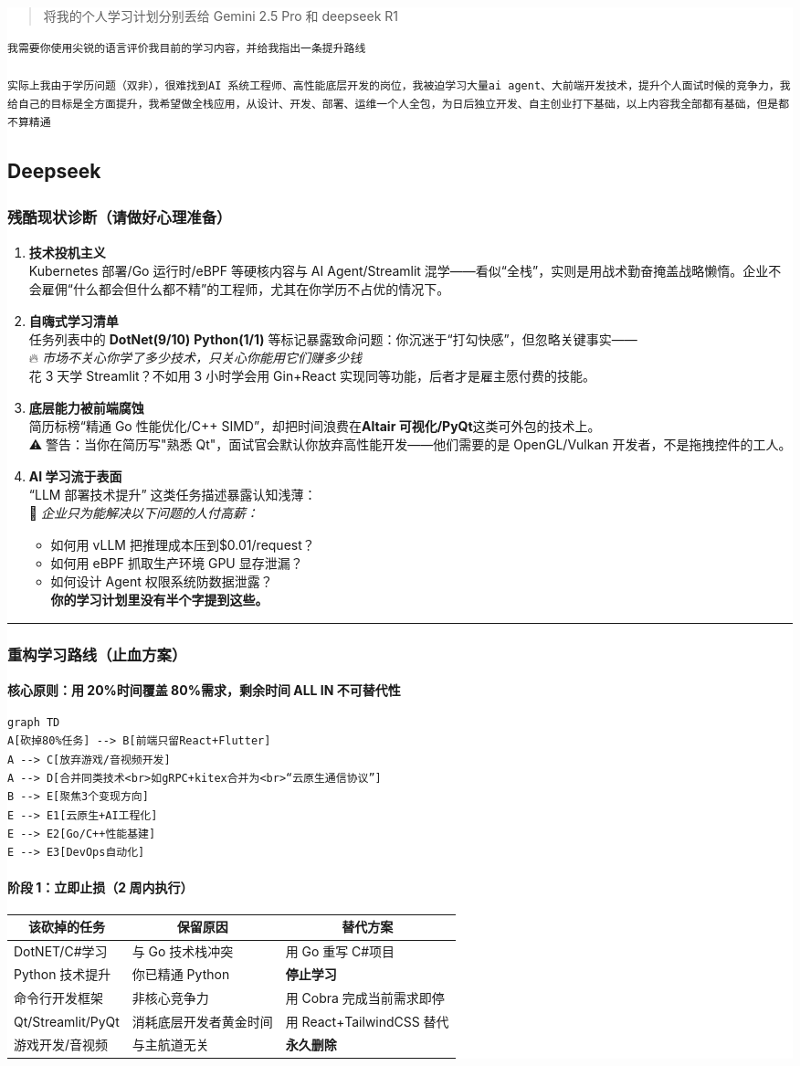 > 将我的个人学习计划分别丢给 Gemini 2.5 Pro 和 deepseek R1

```prompt
我需要你使用尖锐的语言评价我目前的学习内容，并给我指出一条提升路线

实际上我由于学历问题（双非），很难找到AI 系统工程师、高性能底层开发的岗位，我被迫学习大量ai agent、大前端开发技术，提升个人面试时候的竞争力，我给自己的目标是全方面提升，我希望做全栈应用，从设计、开发、部署、运维一个人全包，为日后独立开发、自主创业打下基础，以上内容我全部都有基础，但是都不算精通
```

## Deepseek

### **残酷现状诊断**（请做好心理准备）

1. **技术投机主义**  
   Kubernetes 部署/Go 运行时/eBPF 等硬核内容与 AI Agent/Streamlit 混学——看似“全栈”，实则是用战术勤奋掩盖战略懒惰。企业不会雇佣“什么都会但什么都不精”的工程师，尤其在你学历不占优的情况下。

2. **自嗨式学习清单**  
   任务列表中的 **DotNet(9/10)** **Python(1/1)** 等标记暴露致命问题：你沉迷于“打勾快感”，但忽略关键事实——  
   🔥 _市场不关心你学了多少技术，只关心你能用它们赚多少钱_  
   花 3 天学 Streamlit？不如用 3 小时学会用 Gin+React 实现同等功能，后者才是雇主愿付费的技能。

3. **底层能力被前端腐蚀**  
   简历标榜“精通 Go 性能优化/C++ SIMD”，却把时间浪费在**Altair 可视化/PyQt**这类可外包的技术上。  
   ⚠️ 警告：当你在简历写"熟悉 Qt"，面试官会默认你放弃高性能开发——他们需要的是 OpenGL/Vulkan 开发者，不是拖拽控件的工人。

4. **AI 学习流于表面**  
   “LLM 部署技术提升” 这类任务描述暴露认知浅薄：  
   💸 _企业只为能解决以下问题的人付高薪：_
   - 如何用 vLLM 把推理成本压到$0.01/request？
   - 如何用 eBPF 抓取生产环境 GPU 显存泄漏？
   - 如何设计 Agent 权限系统防数据泄露？  
     **你的学习计划里没有半个字提到这些。**

---

### **重构学习路线**（止血方案）

**核心原则：用 20%时间覆盖 80%需求，剩余时间 ALL IN 不可替代性**

```mermaid
graph TD
A[砍掉80%任务] --> B[前端只留React+Flutter]
A --> C[放弃游戏/音视频开发]
A --> D[合并同类技术<br>如gRPC+kitex合并为<br>“云原生通信协议”]
B --> E[聚焦3个变现方向]
E --> E1[云原生+AI工程化]
E --> E2[Go/C++性能基建]
E --> E3[DevOps自动化]
```

#### **阶段 1：立即止损**（2 周内执行）

| 该砍掉的任务      | 保留原因               | 替代方案                  |
| ----------------- | ---------------------- | ------------------------- |
| DotNET/C#学习     | 与 Go 技术栈冲突       | 用 Go 重写 C#项目         |
| Python 技术提升   | 你已精通 Python        | **停止学习**              |
| 命令行开发框架    | 非核心竞争力           | 用 Cobra 完成当前需求即停 |
| Qt/Streamlit/PyQt | 消耗底层开发者黄金时间 | 用 React+TailwindCSS 替代 |
| 游戏开发/音视频   | 与主航道无关           | **永久删除**              |
